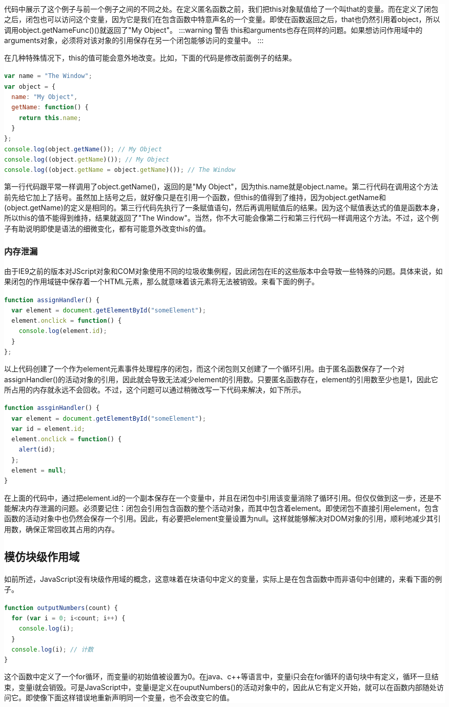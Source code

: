 ```js
```
代码中展示了这个例子与前一个例子之间的不同之处。在定义匿名函数之前，我们把this对象赋值给了一个叫that的变量。而在定义了闭包之后，闭包也可以访问这个变量，因为它是我们在包含函数中特意声名的一个变量。即使在函数返回之后，that也仍然引用着object，所以调用object.getNameFunc()()就返回了"My Object"。
:::warning 警告
this和arguments也存在同样的问题。如果想访问作用域中的arguments对象，必须将对该对象的引用保存在另一个闭包能够访问的变量中。
:::

在几种特殊情况下，this的值可能会意外地改变。比如，下面的代码是修改前面例子的结果。
```js
var name = "The Window";
var object = {
  name: "My Object",
  getName: function() {
    return this.name;
  }
};
console.log(object.getName()); // My Object
console.log((object.getName)()); // My Object
console.log((object.getName = object.getName)()); // The Window
```
第一行代码跟平常一样调用了object.getName()，返回的是"My Object"，因为this.name就是object.name。第二行代码在调用这个方法前先给它加上了括号。虽然加上括号之后，就好像只是在引用一个函数，但this的值得到了维持，因为object.getName和(object.getName)的定义是相同的。第三行代码先执行了一条赋值语句，然后再调用赋值后的结果。因为这个赋值表达式的值是函数本身，所以this的值不能得到维持，结果就返回了"The Window"。当然，你不大可能会像第二行和第三行代码一样调用这个方法。不过，这个例子有助说明即使是语法的细微变化，都有可能意外改变this的值。
### 内存泄漏
由于IE9之前的版本对JScript对象和COM对象使用不同的垃圾收集例程，因此闭包在IE的这些版本中会导致一些特殊的问题。具体来说，如果闭包的作用域链中保存着一个HTML元素，那么就意味着该元素将无法被销毁。来看下面的例子。
```js
function assignHandler() {
  var element = document.getElementById("someElement");
  element.onclick = function() {
    console.log(element.id);
  }
};
```
以上代码创建了一个作为element元素事件处理程序的闭包，而这个闭包则又创建了一个循环引用。由于匿名函数保存了一个对assignHandler()的活动对象的引用，因此就会导致无法减少element的引用数。只要匿名函数存在，element的引用数至少也是1，因此它所占用的内存就永远不会回收。不过，这个问题可以通过稍微改写一下代码来解决，如下所示。
```js
function assginHandler() {
  var element = document.getElementById("someElement");
  var id = element.id;
  element.onclick = function() {
    alert(id);
  };
  element = null;
}
```
在上面的代码中，通过把element.id的一个副本保存在一个变量中，并且在闭包中引用该变量消除了循环引用。但仅仅做到这一步，还是不能解决内存泄漏的问题。必须要记住：闭包会引用包含函数的整个活动对象，而其中包含着element。即使闭包不直接引用element，包含函数的活动对象中也仍然会保存一个引用。因此，有必要把element变量设置为null。这样就能够解决对DOM对象的引用，顺利地减少其引用数，确保正常回收其占用的内存。
## 模仿块级作用域
如前所述，JavaScript没有块级作用域的概念，这意味着在块语句中定义的变量，实际上是在包含函数中而非语句中创建的，来看下面的例子。
```js
function outputNumbers(count) {
  for (var i = 0; i<count; i++) {
    console.log(i);
  }
  console.log(i); // 计数
}
```
这个函数中定义了一个for循环，而变量i的初始值被设置为0。在java、c++等语言中，变量i只会在for循环的语句块中有定义，循环一旦结束，变量i就会销毁。可是JavaScript中，变量i是定义在ouputNumbers()的活动对象中的，因此从它有定义开始，就可以在函数内部随处访问它。即使像下面这样错误地重新声明同一个变量，也不会改变它的值。
```js
```